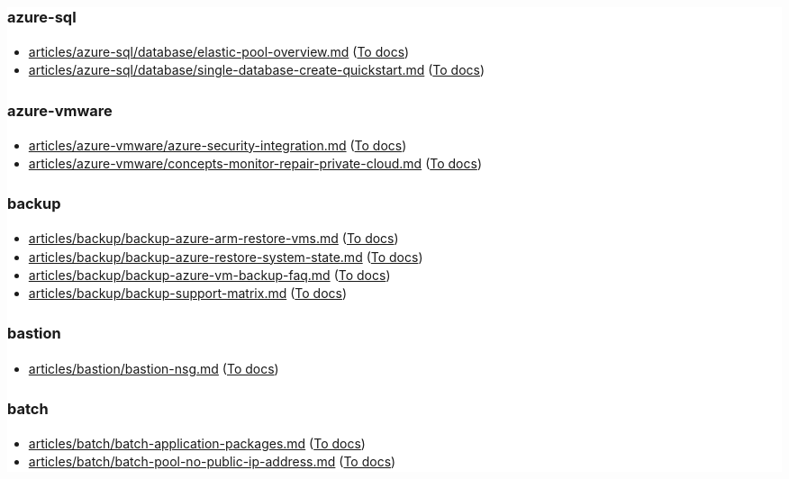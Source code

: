 ### azure-sql
- [articles/azure-sql/database/elastic-pool-overview.md](https://github.com/MicrosoftDocs/azure-docs/compare/c4b4756..c0b76d3#diff-e53ffa42b8aaabd3557f1b10380ebc66c46518c3353b0bf63440efebf40f0164) ([To docs](https://docs.microsoft.com/en-us/azure/azure-sql/database/elastic-pool-overview?WT.mc_id=AZ-MVP-5003408))
- [articles/azure-sql/database/single-database-create-quickstart.md](https://github.com/MicrosoftDocs/azure-docs/compare/c4b4756..c0b76d3#diff-4489d521331b6dfbddc04733440c64bb297aa361582acf542c5868b85233dbeb) ([To docs](https://docs.microsoft.com/en-us/azure/azure-sql/database/single-database-create-quickstart?WT.mc_id=AZ-MVP-5003408))
    
### azure-vmware
- [articles/azure-vmware/azure-security-integration.md](https://github.com/MicrosoftDocs/azure-docs/compare/c4b4756..c0b76d3#diff-7778ae276afc16efc9ec3260d550821ae2acdce52c0adebab42895f4e8b6a717) ([To docs](https://docs.microsoft.com/en-us/azure/azure-vmware/azure-security-integration?WT.mc_id=AZ-MVP-5003408))
- [articles/azure-vmware/concepts-monitor-repair-private-cloud.md](https://github.com/MicrosoftDocs/azure-docs/compare/c4b4756..c0b76d3#diff-94bfb8341028ea176ef3b67f91088b476cdcd93615556986a9caea3fcbbcb460) ([To docs](https://docs.microsoft.com/en-us/azure/azure-vmware/concepts-monitor-repair-private-cloud?WT.mc_id=AZ-MVP-5003408))
    
### backup
- [articles/backup/backup-azure-arm-restore-vms.md](https://github.com/MicrosoftDocs/azure-docs/compare/c4b4756..c0b76d3#diff-cd6b3c3b310a66f31bf533d76828de4bf79548085aca5b47b2b718e72a425434) ([To docs](https://docs.microsoft.com/en-us/azure/backup/backup-azure-arm-restore-vms?WT.mc_id=AZ-MVP-5003408))
- [articles/backup/backup-azure-restore-system-state.md](https://github.com/MicrosoftDocs/azure-docs/compare/c4b4756..c0b76d3#diff-e6bc2bd42374259be4b4a8935745d29a27c4ddf845cb3da3ddb5f43257444bf2) ([To docs](https://docs.microsoft.com/en-us/azure/backup/backup-azure-restore-system-state?WT.mc_id=AZ-MVP-5003408))
- [articles/backup/backup-azure-vm-backup-faq.md](https://github.com/MicrosoftDocs/azure-docs/compare/c4b4756..c0b76d3#diff-5c82cf857467f9f07b9a4471ad1f956452f4397e4edaed6f983a69a01fbb7afc) ([To docs](https://docs.microsoft.com/en-us/azure/backup/backup-azure-vm-backup-faq?WT.mc_id=AZ-MVP-5003408))
- [articles/backup/backup-support-matrix.md](https://github.com/MicrosoftDocs/azure-docs/compare/c4b4756..c0b76d3#diff-0234888023cf7920adacd58c91dea41366d4eeaa568a85a7cf6b470e152a2df9) ([To docs](https://docs.microsoft.com/en-us/azure/backup/backup-support-matrix?WT.mc_id=AZ-MVP-5003408))
    
### bastion
- [articles/bastion/bastion-nsg.md](https://github.com/MicrosoftDocs/azure-docs/compare/c4b4756..c0b76d3#diff-448cba774a5a90e054f70a21a667bc005d0f2da62c2c23ce3b0883732bde8d62) ([To docs](https://docs.microsoft.com/en-us/azure/bastion/bastion-nsg?WT.mc_id=AZ-MVP-5003408))
    
### batch
- [articles/batch/batch-application-packages.md](https://github.com/MicrosoftDocs/azure-docs/compare/c4b4756..c0b76d3#diff-5562a034df540f4b59dd0c854053632496f900be58b7a7880b28a4694466eeea) ([To docs](https://docs.microsoft.com/en-us/azure/batch/batch-application-packages?WT.mc_id=AZ-MVP-5003408))
- [articles/batch/batch-pool-no-public-ip-address.md](https://github.com/MicrosoftDocs/azure-docs/compare/c4b4756..c0b76d3#diff-ff5275ce43be3a889565cb3482510426df2b858f4d34f15796ea6e4b972e9681) ([To docs](https://docs.microsoft.com/en-us/azure/batch/batch-pool-no-public-ip-address?WT.mc_id=AZ-MVP-5003408))
    